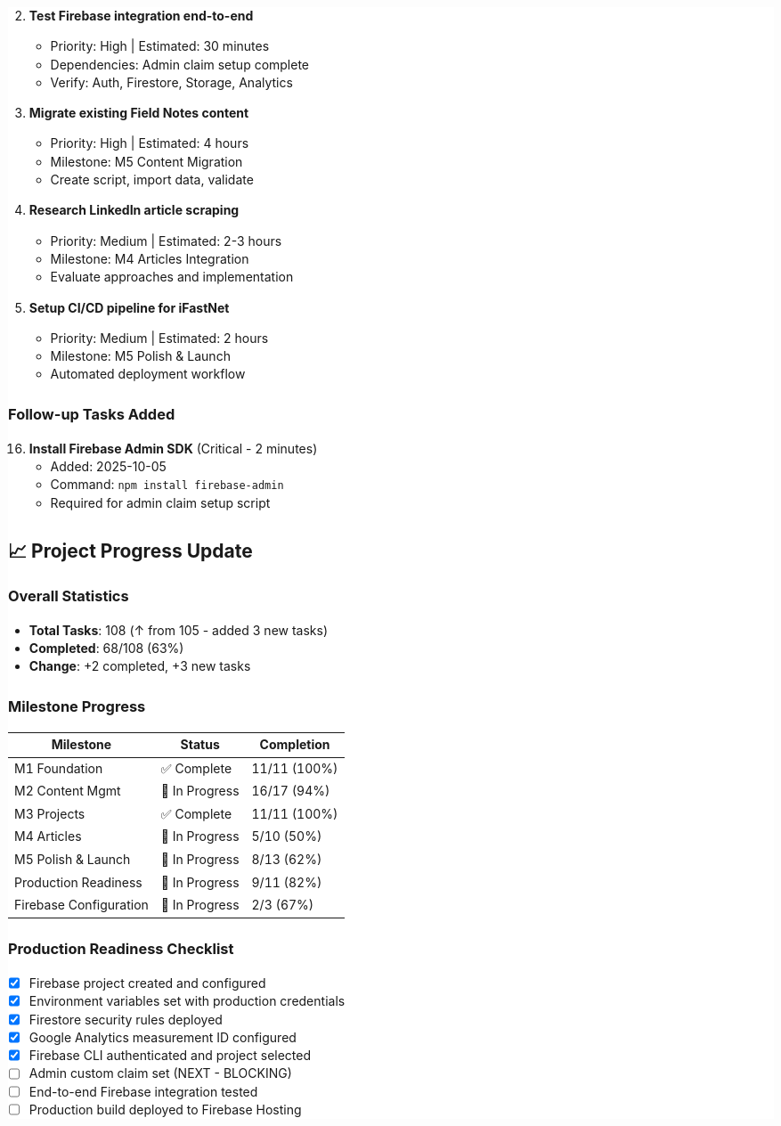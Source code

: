 2. **Test Firebase integration end-to-end**
   - Priority: High | Estimated: 30 minutes
   - Dependencies: Admin claim setup complete
   - Verify: Auth, Firestore, Storage, Analytics

3. **Migrate existing Field Notes content**
   - Priority: High | Estimated: 4 hours
   - Milestone: M5 Content Migration
   - Create script, import data, validate

4. **Research LinkedIn article scraping**
   - Priority: Medium | Estimated: 2-3 hours
   - Milestone: M4 Articles Integration
   - Evaluate approaches and implementation

5. **Setup CI/CD pipeline for iFastNet**
   - Priority: Medium | Estimated: 2 hours
   - Milestone: M5 Polish & Launch
   - Automated deployment workflow

### Follow-up Tasks Added

16. **Install Firebase Admin SDK** (Critical - 2 minutes)
    - Added: 2025-10-05
    - Command: `npm install firebase-admin`
    - Required for admin claim setup script

## 📈 Project Progress Update

### Overall Statistics
- **Total Tasks**: 108 (↑ from 105 - added 3 new tasks)
- **Completed**: 68/108 (63%)
- **Change**: +2 completed, +3 new tasks

### Milestone Progress
| Milestone | Status | Completion |
|-----------|--------|------------|
| M1 Foundation | ✅ Complete | 11/11 (100%) |
| M2 Content Mgmt | 🔄 In Progress | 16/17 (94%) |
| M3 Projects | ✅ Complete | 11/11 (100%) |
| M4 Articles | 🔄 In Progress | 5/10 (50%) |
| M5 Polish & Launch | 🔄 In Progress | 8/13 (62%) |
| Production Readiness | 🔄 In Progress | 9/11 (82%) |
| Firebase Configuration | 🔄 In Progress | 2/3 (67%) |

### Production Readiness Checklist
- [x] Firebase project created and configured
- [x] Environment variables set with production credentials
- [x] Firestore security rules deployed
- [x] Google Analytics measurement ID configured
- [x] Firebase CLI authenticated and project selected
- [ ] Admin custom claim set (NEXT - BLOCKING)
- [ ] End-to-end Firebase integration tested
- [ ] Production build deployed to Firebase Hosting
